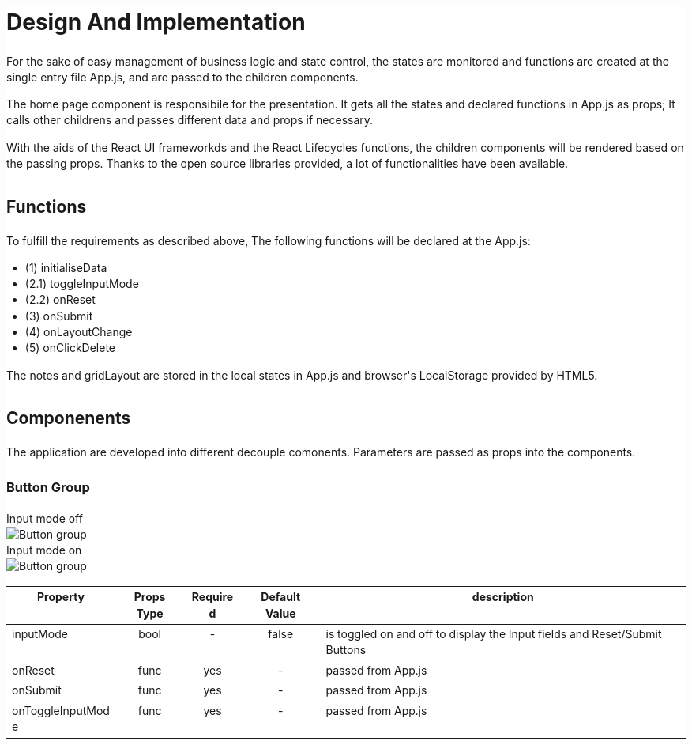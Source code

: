 
# Design And Implementation 

For the sake of easy management of business logic and state control, the states are monitored and functions are created at the single entry file App.js, and are passed to the children components.

The home page component is responsibile for the presentation. It gets all the states and declared functions in App.js as props; It calls other childrens and passes different data and props if necessary.

With the aids of the React UI frameworkds and the React Lifecycles functions, the children components will be rendered based on the passing props. Thanks to the open source libraries provided, a lot of functionalities have been available.


## Functions
To fulfill the requirements as described above, The following functions will be declared at the App.js:

* (1) initialiseData
* (2.1)  toggleInputMode
* (2.2) onReset
* (3) onSubmit
* (4) onLayoutChange
* (5) onClickDelete

The notes and gridLayout are stored in the local states in App.js and browser's LocalStorage provided by HTML5.

## Componenents
The application are developed into different decouple comonents. Parameters are passed as props into the components.

### Button Group
Input mode off
<br>
![Button group](https://s3-ap-southeast-1.amazonaws.com/grid-widget-notes/images/button_group_1.png)
<br>
Input mode on
<br>
![Button group](https://s3-ap-southeast-1.amazonaws.com/grid-widget-notes/images/button_group.png)
<br>

| Property | Props Type | Required | Default Value  | description |
| ------------- |:-------------:| :-----:| :-------: | --- |
| inputMode |	bool	| -	 | false	| is toggled on and off to display the Input fields and Reset/Submit Buttons|
| onReset	| func	| yes | 	-	| passed from App.js|
| onSubmit | func	| yes	| -	 | passed from App.js |
| onToggleInputMode |	func |	yes |	-	| passed from App.js|
